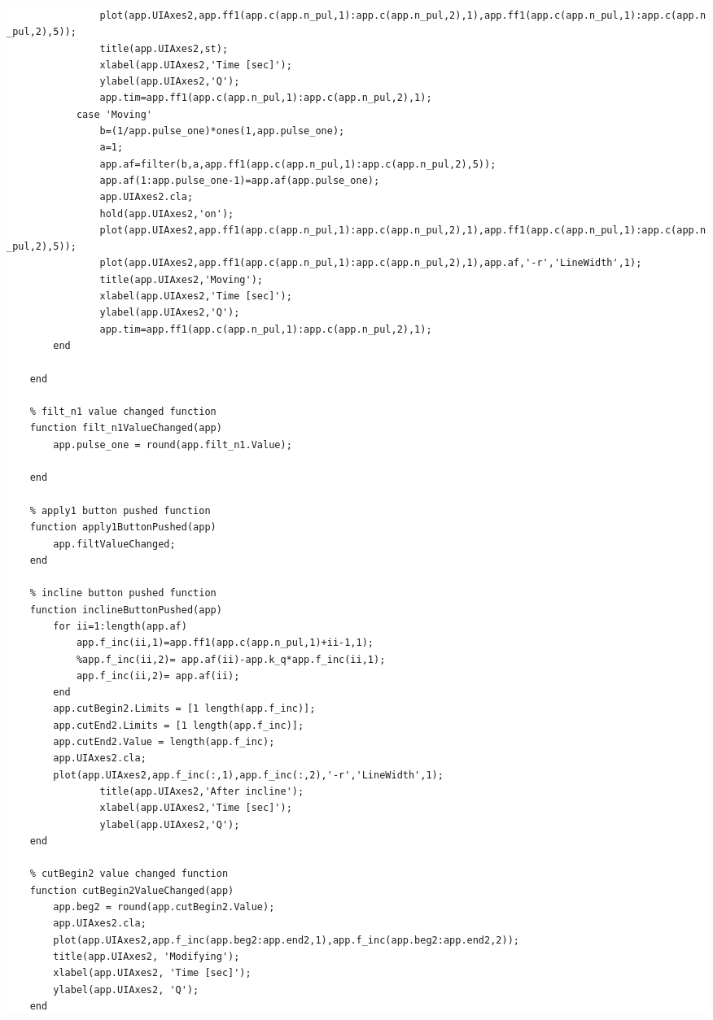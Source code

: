                    plot(app.UIAxes2,app.ff1(app.c(app.n_pul,1):app.c(app.n_pul,2),1),app.ff1(app.c(app.n_pul,1):app.c(app.n_pul,2),5));
                    title(app.UIAxes2,st);
                    xlabel(app.UIAxes2,'Time [sec]');
                    ylabel(app.UIAxes2,'Q');
                    app.tim=app.ff1(app.c(app.n_pul,1):app.c(app.n_pul,2),1);
                case 'Moving'
                    b=(1/app.pulse_one)*ones(1,app.pulse_one);
                    a=1;
                    app.af=filter(b,a,app.ff1(app.c(app.n_pul,1):app.c(app.n_pul,2),5));
                    app.af(1:app.pulse_one-1)=app.af(app.pulse_one);
                    app.UIAxes2.cla;
                    hold(app.UIAxes2,'on');
                    plot(app.UIAxes2,app.ff1(app.c(app.n_pul,1):app.c(app.n_pul,2),1),app.ff1(app.c(app.n_pul,1):app.c(app.n_pul,2),5));
                    plot(app.UIAxes2,app.ff1(app.c(app.n_pul,1):app.c(app.n_pul,2),1),app.af,'-r','LineWidth',1);
                    title(app.UIAxes2,'Moving');
                    xlabel(app.UIAxes2,'Time [sec]');
                    ylabel(app.UIAxes2,'Q');
                    app.tim=app.ff1(app.c(app.n_pul,1):app.c(app.n_pul,2),1);
            end
            
        end

        % filt_n1 value changed function
        function filt_n1ValueChanged(app)
            app.pulse_one = round(app.filt_n1.Value);
            
        end

        % apply1 button pushed function
        function apply1ButtonPushed(app)
            app.filtValueChanged;
        end

        % incline button pushed function
        function inclineButtonPushed(app)
            for ii=1:length(app.af)
                app.f_inc(ii,1)=app.ff1(app.c(app.n_pul,1)+ii-1,1);
                %app.f_inc(ii,2)= app.af(ii)-app.k_q*app.f_inc(ii,1);
                app.f_inc(ii,2)= app.af(ii);
            end
            app.cutBegin2.Limits = [1 length(app.f_inc)];
            app.cutEnd2.Limits = [1 length(app.f_inc)];
            app.cutEnd2.Value = length(app.f_inc);
            app.UIAxes2.cla;
            plot(app.UIAxes2,app.f_inc(:,1),app.f_inc(:,2),'-r','LineWidth',1);
                    title(app.UIAxes2,'After incline');
                    xlabel(app.UIAxes2,'Time [sec]');
                    ylabel(app.UIAxes2,'Q');
        end

        % cutBegin2 value changed function
        function cutBegin2ValueChanged(app)
            app.beg2 = round(app.cutBegin2.Value);
            app.UIAxes2.cla;
            plot(app.UIAxes2,app.f_inc(app.beg2:app.end2,1),app.f_inc(app.beg2:app.end2,2));
            title(app.UIAxes2, 'Modifying');
            xlabel(app.UIAxes2, 'Time [sec]');
            ylabel(app.UIAxes2, 'Q');
        end
